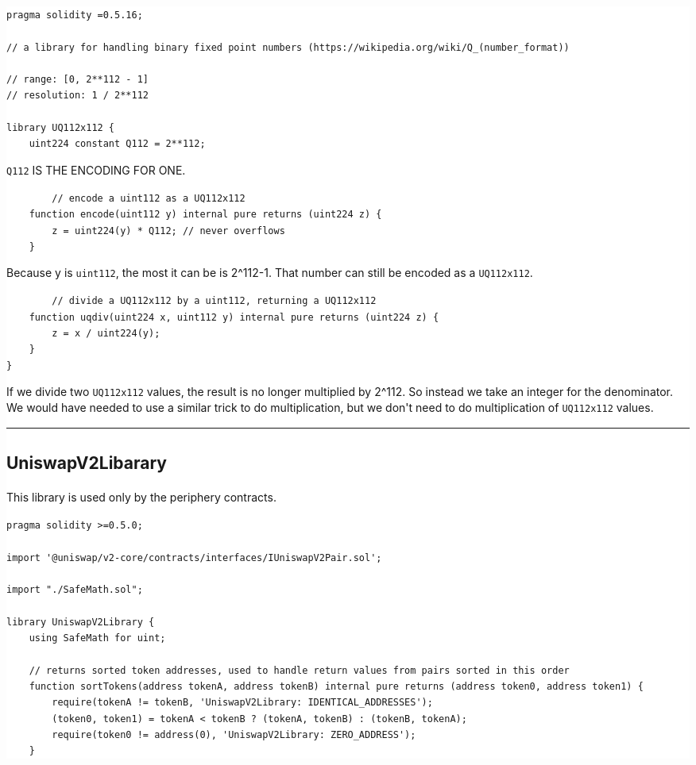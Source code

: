 ```solidity
pragma solidity =0.5.16;

// a library for handling binary fixed point numbers (https://wikipedia.org/wiki/Q_(number_format))

// range: [0, 2**112 - 1]
// resolution: 1 / 2**112

library UQ112x112 {
    uint224 constant Q112 = 2**112;
```

`Q112` IS THE ENCODING FOR ONE.

```solidity
		// encode a uint112 as a UQ112x112
    function encode(uint112 y) internal pure returns (uint224 z) {
        z = uint224(y) * Q112; // never overflows
    }
```

Because y is `uint112`, the most it can be is 2^112-1. That number can still be encoded as a `UQ112x112`.

```solidity
		// divide a UQ112x112 by a uint112, returning a UQ112x112
    function uqdiv(uint224 x, uint112 y) internal pure returns (uint224 z) {
        z = x / uint224(y);
    }
}
```

If we divide two `UQ112x112` values, the result is no longer multiplied by 2^112. So instead we take an integer for the denominator. We would have needed to use a similar trick to do multiplication, but we don't need to do multiplication of `UQ112x112` values.

---

## UniswapV2Libarary

This library is used only by the periphery contracts.

```solidity
pragma solidity >=0.5.0;

import '@uniswap/v2-core/contracts/interfaces/IUniswapV2Pair.sol';

import "./SafeMath.sol";

library UniswapV2Library {
    using SafeMath for uint;

    // returns sorted token addresses, used to handle return values from pairs sorted in this order
    function sortTokens(address tokenA, address tokenB) internal pure returns (address token0, address token1) {
        require(tokenA != tokenB, 'UniswapV2Library: IDENTICAL_ADDRESSES');
        (token0, token1) = tokenA < tokenB ? (tokenA, tokenB) : (tokenB, tokenA);
        require(token0 != address(0), 'UniswapV2Library: ZERO_ADDRESS');
    }
```
